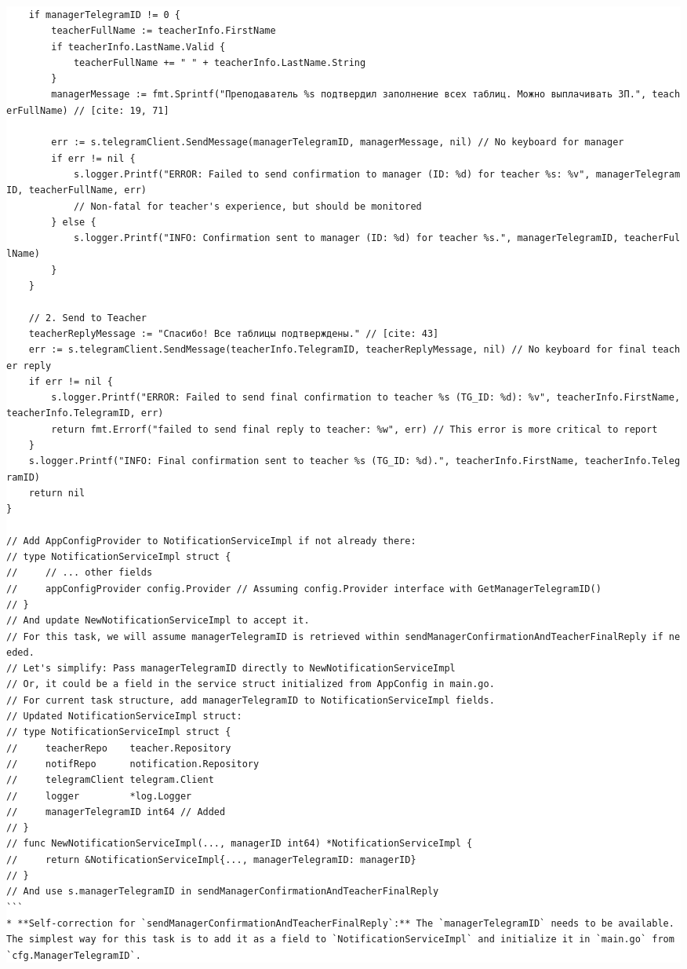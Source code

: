         if managerTelegramID != 0 {
            teacherFullName := teacherInfo.FirstName
            if teacherInfo.LastName.Valid {
                teacherFullName += " " + teacherInfo.LastName.String
            }
            managerMessage := fmt.Sprintf("Преподаватель %s подтвердил заполнение всех таблиц. Можно выплачивать ЗП.", teacherFullName) // [cite: 19, 71]
            
            err := s.telegramClient.SendMessage(managerTelegramID, managerMessage, nil) // No keyboard for manager
            if err != nil {
                s.logger.Printf("ERROR: Failed to send confirmation to manager (ID: %d) for teacher %s: %v", managerTelegramID, teacherFullName, err)
                // Non-fatal for teacher's experience, but should be monitored
            } else {
                s.logger.Printf("INFO: Confirmation sent to manager (ID: %d) for teacher %s.", managerTelegramID, teacherFullName)
            }
        }

        // 2. Send to Teacher
        teacherReplyMessage := "Спасибо! Все таблицы подтверждены." // [cite: 43]
        err := s.telegramClient.SendMessage(teacherInfo.TelegramID, teacherReplyMessage, nil) // No keyboard for final teacher reply
        if err != nil {
            s.logger.Printf("ERROR: Failed to send final confirmation to teacher %s (TG_ID: %d): %v", teacherInfo.FirstName, teacherInfo.TelegramID, err)
            return fmt.Errorf("failed to send final reply to teacher: %w", err) // This error is more critical to report
        }
        s.logger.Printf("INFO: Final confirmation sent to teacher %s (TG_ID: %d).", teacherInfo.FirstName, teacherInfo.TelegramID)
        return nil
    }

    // Add AppConfigProvider to NotificationServiceImpl if not already there:
    // type NotificationServiceImpl struct {
    //     // ... other fields
    //     appConfigProvider config.Provider // Assuming config.Provider interface with GetManagerTelegramID()
    // }
    // And update NewNotificationServiceImpl to accept it.
    // For this task, we will assume managerTelegramID is retrieved within sendManagerConfirmationAndTeacherFinalReply if needed.
    // Let's simplify: Pass managerTelegramID directly to NewNotificationServiceImpl
    // Or, it could be a field in the service struct initialized from AppConfig in main.go.
    // For current task structure, add managerTelegramID to NotificationServiceImpl fields.
    // Updated NotificationServiceImpl struct:
    // type NotificationServiceImpl struct {
    //     teacherRepo    teacher.Repository
    //     notifRepo      notification.Repository
    //     telegramClient telegram.Client
    //     logger         *log.Logger
    //     managerTelegramID int64 // Added
    // }
    // func NewNotificationServiceImpl(..., managerID int64) *NotificationServiceImpl {
    //     return &NotificationServiceImpl{..., managerTelegramID: managerID}
    // }
    // And use s.managerTelegramID in sendManagerConfirmationAndTeacherFinalReply
    ```
    * **Self-correction for `sendManagerConfirmationAndTeacherFinalReply`:** The `managerTelegramID` needs to be available. The simplest way for this task is to add it as a field to `NotificationServiceImpl` and initialize it in `main.go` from `cfg.ManagerTelegramID`.
